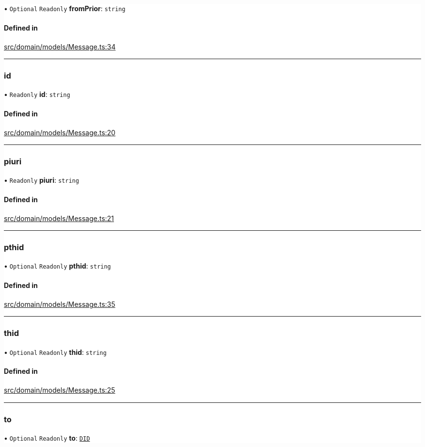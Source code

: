 • `Optional` `Readonly` **fromPrior**: `string`

#### Defined in

[src/domain/models/Message.ts:34](https://github.com/input-output-hk/atala-prism-wallet-sdk-ts/blob/3f28060/src/domain/models/Message.ts#L34)

___

### id

• `Readonly` **id**: `string`

#### Defined in

[src/domain/models/Message.ts:20](https://github.com/input-output-hk/atala-prism-wallet-sdk-ts/blob/3f28060/src/domain/models/Message.ts#L20)

___

### piuri

• `Readonly` **piuri**: `string`

#### Defined in

[src/domain/models/Message.ts:21](https://github.com/input-output-hk/atala-prism-wallet-sdk-ts/blob/3f28060/src/domain/models/Message.ts#L21)

___

### pthid

• `Optional` `Readonly` **pthid**: `string`

#### Defined in

[src/domain/models/Message.ts:35](https://github.com/input-output-hk/atala-prism-wallet-sdk-ts/blob/3f28060/src/domain/models/Message.ts#L35)

___

### thid

• `Optional` `Readonly` **thid**: `string`

#### Defined in

[src/domain/models/Message.ts:25](https://github.com/input-output-hk/atala-prism-wallet-sdk-ts/blob/3f28060/src/domain/models/Message.ts#L25)

___

### to

• `Optional` `Readonly` **to**: [`DID`](Domain.DID.md)
